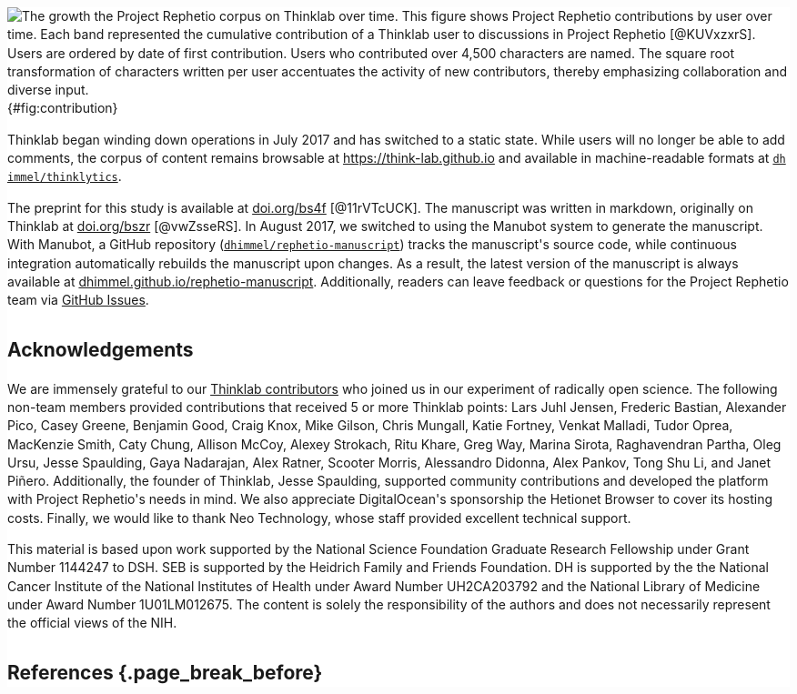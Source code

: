 ![
**The growth the Project Rephetio corpus on Thinklab over time.**
This figure shows Project Rephetio contributions by user over time.
Each band represented the cumulative contribution of a Thinklab user to [discussions](https://think-lab.github.io/p/rephetio/discussion/) in Project Rephetio [@KUVxzxrS].
Users are ordered by date of first contribution.
Users who contributed over 4,500 characters are named.
The square root transformation of characters written per user accentuates the activity of new contributors, thereby emphasizing collaboration and diverse input.
](https://github.com/dhimmel/thinklytics/raw/d2f6e815452e140058396dccc4e35fca72306285/viz/rephetio-contribution.png){#fig:contribution}

Thinklab began winding down operations in July 2017 and has switched to a static state.
While users will no longer be able to add comments, the corpus of content remains browsable at <https://think-lab.github.io> and available in machine-readable formats at [`dhimmel/thinklytics`](https://github.com/dhimmel/thinklytics).

The preprint for this study is available at [doi.org/bs4f](https://doi.org/bs4f) [@11rVTcUCK].
The manuscript was written in markdown, originally on Thinklab at [doi.org/bszr](https://doi.org/bszr) [@vwZsseRS].
In August 2017, we switched to using the Manubot system to generate the manuscript.
With Manubot, a GitHub repository ([`dhimmel/rephetio-manuscript`](https://github.com/dhimmel/rephetio-manuscript/)) tracks the manuscript's source code, while continuous integration automatically rebuilds the manuscript upon changes.
As a result, the latest version of the manuscript is always available at [dhimmel.github.io/rephetio-manuscript](https://dhimmel.github.io/rephetio-manuscript/).
Additionally, readers can leave feedback or questions for the Project Rephetio team via [GitHub Issues](https://github.com/dhimmel/rephetio-manuscript/issues).

## Acknowledgements

We are immensely grateful to our [Thinklab contributors](https://think-lab.github.io/p/rephetio/leaderboard/ "Project Rephetio Thinklab Leaderboard") who joined us in our experiment of radically open science.
The following non-team members provided contributions that received 5 or more Thinklab points: Lars Juhl Jensen, Frederic Bastian, Alexander Pico, Casey Greene, Benjamin Good, Craig Knox, Mike Gilson, Chris Mungall, Katie Fortney, Venkat Malladi, Tudor Oprea, MacKenzie Smith, Caty Chung, Allison McCoy, Alexey Strokach, Ritu Khare, Greg Way, Marina Sirota, Raghavendran Partha, Oleg Ursu, Jesse Spaulding, Gaya Nadarajan, Alex Ratner, Scooter Morris, Alessandro Didonna, Alex Pankov, Tong Shu Li, and Janet Piñero.
Additionally, the founder of Thinklab, Jesse Spaulding, supported community contributions and developed the platform with Project Rephetio's needs in mind.
We also appreciate DigitalOcean's sponsorship the Hetionet Browser to cover its hosting costs.
Finally, we would like to thank Neo Technology, whose staff provided excellent technical support.

This material is based upon work supported by the National Science Foundation Graduate Research Fellowship under Grant Number 1144247 to DSH.
SEB is supported by the Heidrich Family and Friends Foundation.
DH is supported by the the National Cancer Institute of the National Institutes of Health under Award Number UH2CA203792 and the National Library of Medicine under Award Number 1U01LM012675.
The content is solely the responsibility of the authors and does not necessarily represent the official views of the NIH.


## References {.page_break_before}


<div id="refs"></div>
